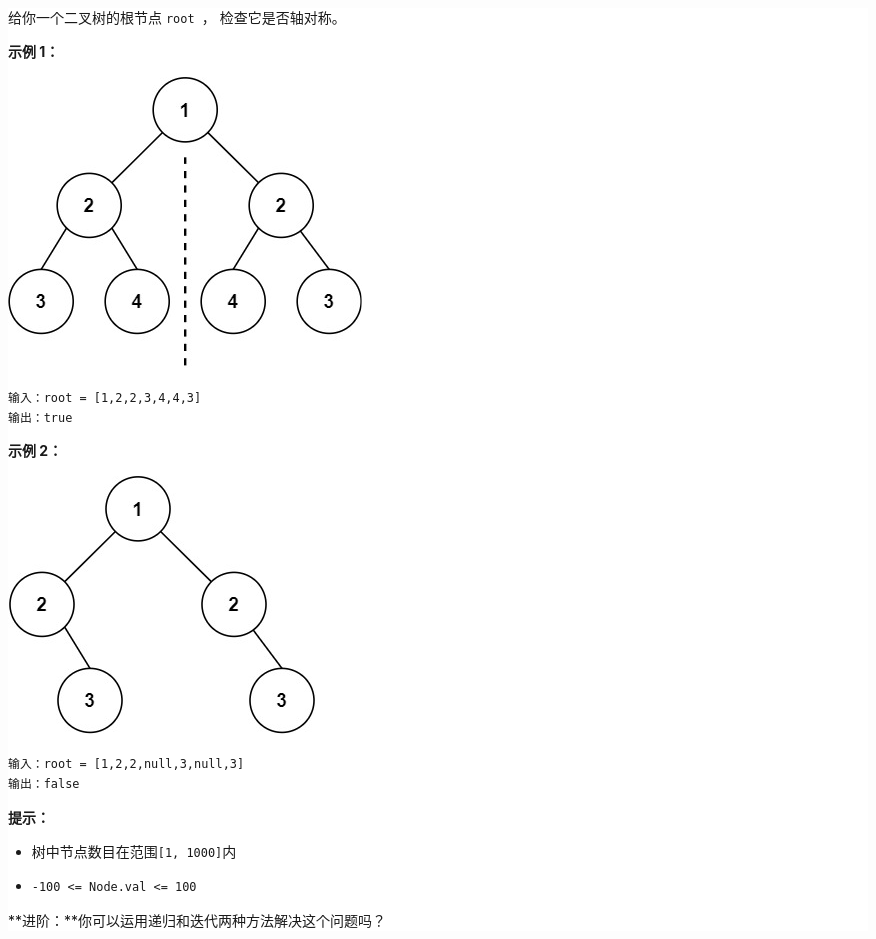 给你一个二叉树的根节点 `root `， 检查它是否轴对称。

 

**示例 1：**

![img](imgs/symtree1.jpg)

```
输入：root = [1,2,2,3,4,4,3]
输出：true
```

**示例 2：**

![img](imgs/symtree2.jpg)

```
输入：root = [1,2,2,null,3,null,3]
输出：false
```

**提示：**

- 树中节点数目在范围` [1, 1000] `内

- `-100 <= Node.val <= 100`

**进阶：**你可以运用递归和迭代两种方法解决这个问题吗？
